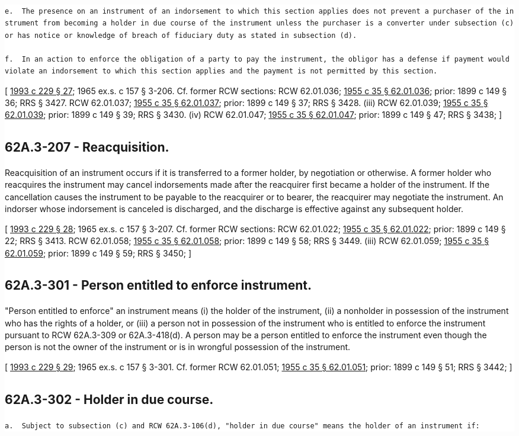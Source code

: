     e.  The presence on an instrument of an indorsement to which this section applies does not prevent a purchaser of the instrument from becoming a holder in due course of the instrument unless the purchaser is a converter under subsection (c) or has notice or knowledge of breach of fiduciary duty as stated in subsection (d).

    f.  In an action to enforce the obligation of a party to pay the instrument, the obligor has a defense if payment would violate an indorsement to which this section applies and the payment is not permitted by this section.

\[ [1993 c 229 § 27](http://lawfilesext.leg.wa.gov/biennium/1993-94/Pdf/Bills/Session%20Laws/House/1014-S.SL.pdf?cite=1993%20c%20229%20§%2027); 1965 ex.s. c 157 § 3-206. Cf. former RCW sections:  RCW  62.01.036; [1955 c 35 § 62.01.036](http://leg.wa.gov/CodeReviser/documents/sessionlaw/1955c35.pdf?cite=1955%20c%2035%20§%2062.01.036); prior:  1899 c 149 § 36; RRS § 3427.  RCW  62.01.037; [1955 c 35 § 62.01.037](http://leg.wa.gov/CodeReviser/documents/sessionlaw/1955c35.pdf?cite=1955%20c%2035%20§%2062.01.037); prior:  1899 c 149 § 37; RRS § 3428. (iii) RCW  62.01.039; [1955 c 35 § 62.01.039](http://leg.wa.gov/CodeReviser/documents/sessionlaw/1955c35.pdf?cite=1955%20c%2035%20§%2062.01.039); prior:  1899 c 149 § 39; RRS § 3430. (iv) RCW  62.01.047; [1955 c 35 § 62.01.047](http://leg.wa.gov/CodeReviser/documents/sessionlaw/1955c35.pdf?cite=1955%20c%2035%20§%2062.01.047); prior:  1899 c 149 § 47; RRS § 3438; \]

## 62A.3-207 - Reacquisition.
Reacquisition of an instrument occurs if it is transferred to a former holder, by negotiation or otherwise. A former holder who reacquires the instrument may cancel indorsements made after the reacquirer first became a holder of the instrument. If the cancellation causes the instrument to be payable to the reacquirer or to bearer, the reacquirer may negotiate the instrument. An indorser whose indorsement is canceled is discharged, and the discharge is effective against any subsequent holder.

\[ [1993 c 229 § 28](http://lawfilesext.leg.wa.gov/biennium/1993-94/Pdf/Bills/Session%20Laws/House/1014-S.SL.pdf?cite=1993%20c%20229%20§%2028); 1965 ex.s. c 157 § 3-207. Cf. former RCW sections:  RCW  62.01.022; [1955 c 35 § 62.01.022](http://leg.wa.gov/CodeReviser/documents/sessionlaw/1955c35.pdf?cite=1955%20c%2035%20§%2062.01.022); prior:  1899 c 149 § 22; RRS § 3413.  RCW  62.01.058; [1955 c 35 § 62.01.058](http://leg.wa.gov/CodeReviser/documents/sessionlaw/1955c35.pdf?cite=1955%20c%2035%20§%2062.01.058); prior:  1899 c 149 § 58; RRS § 3449. (iii) RCW  62.01.059; [1955 c 35 § 62.01.059](http://leg.wa.gov/CodeReviser/documents/sessionlaw/1955c35.pdf?cite=1955%20c%2035%20§%2062.01.059); prior:  1899 c 149 § 59; RRS § 3450; \]

## 62A.3-301 - Person entitled to enforce instrument.
"Person entitled to enforce" an instrument means (i) the holder of the instrument, (ii) a nonholder in possession of the instrument who has the rights of a holder, or (iii) a person not in possession of the instrument who is entitled to enforce the instrument pursuant to RCW 62A.3-309 or 62A.3-418(d). A person may be a person entitled to enforce the instrument even though the person is not the owner of the instrument or is in wrongful possession of the instrument.

\[ [1993 c 229 § 29](http://lawfilesext.leg.wa.gov/biennium/1993-94/Pdf/Bills/Session%20Laws/House/1014-S.SL.pdf?cite=1993%20c%20229%20§%2029); 1965 ex.s. c 157 § 3-301. Cf. former RCW  62.01.051; [1955 c 35 § 62.01.051](http://leg.wa.gov/CodeReviser/documents/sessionlaw/1955c35.pdf?cite=1955%20c%2035%20§%2062.01.051); prior:  1899 c 149 § 51; RRS § 3442; \]

## 62A.3-302 - Holder in due course.
    a.  Subject to subsection (c) and RCW 62A.3-106(d), "holder in due course" means the holder of an instrument if:
